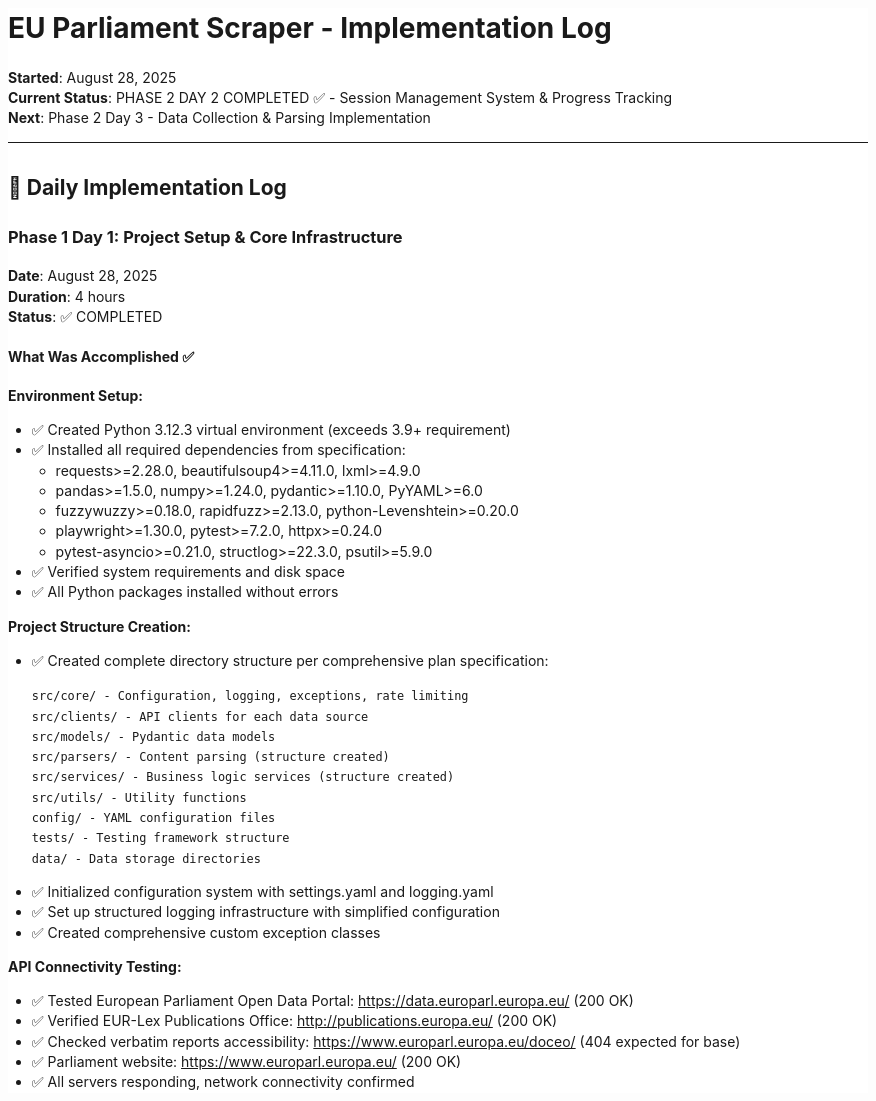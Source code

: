 # EU Parliament Scraper - Implementation Log

**Started**: August 28, 2025  
**Current Status**: PHASE 2 DAY 2 COMPLETED ✅ - Session Management System & Progress Tracking  
**Next**: Phase 2 Day 3 - Data Collection & Parsing Implementation

---

## 📅 Daily Implementation Log

### Phase 1 Day 1: Project Setup & Core Infrastructure
**Date**: August 28, 2025  
**Duration**: 4 hours  
**Status**: ✅ COMPLETED  

#### What Was Accomplished ✅

**Environment Setup:**
- ✅ Created Python 3.12.3 virtual environment (exceeds 3.9+ requirement)
- ✅ Installed all required dependencies from specification:
  - requests>=2.28.0, beautifulsoup4>=4.11.0, lxml>=4.9.0
  - pandas>=1.5.0, numpy>=1.24.0, pydantic>=1.10.0, PyYAML>=6.0
  - fuzzywuzzy>=0.18.0, rapidfuzz>=2.13.0, python-Levenshtein>=0.20.0
  - playwright>=1.30.0, pytest>=7.2.0, httpx>=0.24.0
  - pytest-asyncio>=0.21.0, structlog>=22.3.0, psutil>=5.9.0
- ✅ Verified system requirements and disk space
- ✅ All Python packages installed without errors

**Project Structure Creation:**
- ✅ Created complete directory structure per comprehensive plan specification:
  ```
  src/core/ - Configuration, logging, exceptions, rate limiting
  src/clients/ - API clients for each data source
  src/models/ - Pydantic data models
  src/parsers/ - Content parsing (structure created)
  src/services/ - Business logic services (structure created)
  src/utils/ - Utility functions
  config/ - YAML configuration files
  tests/ - Testing framework structure
  data/ - Data storage directories
  ```
- ✅ Initialized configuration system with settings.yaml and logging.yaml
- ✅ Set up structured logging infrastructure with simplified configuration
- ✅ Created comprehensive custom exception classes

**API Connectivity Testing:**
- ✅ Tested European Parliament Open Data Portal: https://data.europarl.europa.eu/ (200 OK)
- ✅ Verified EUR-Lex Publications Office: http://publications.europa.eu/ (200 OK) 
- ✅ Checked verbatim reports accessibility: https://www.europarl.europa.eu/doceo/ (404 expected for base)
- ✅ Parliament website: https://www.europarl.europa.eu/ (200 OK)
- ✅ All servers responding, network connectivity confirmed
